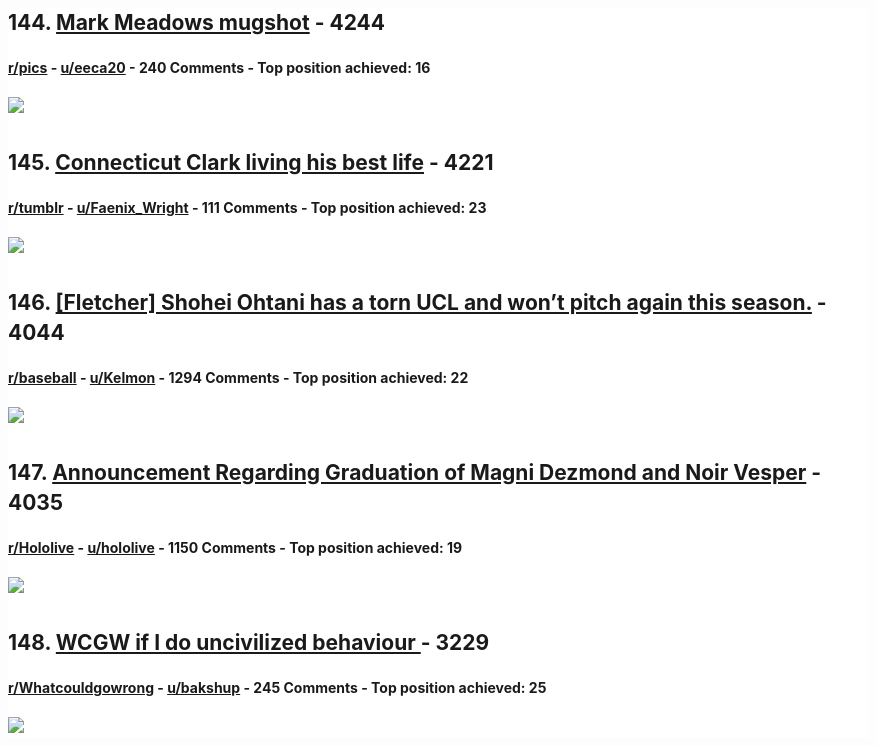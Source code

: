 ## 144. [Mark Meadows mugshot](http://reddit.com/r/pics/comments/160e8d0/mark_meadows_mugshot/) - 4244
#### [r/pics](http://reddit.com/r/pics) - [u/eeca20](http://reddit.com/u/eeca20) - 240 Comments - Top position achieved: 16

<a href="https://i.redd.it/67h6ftoai4kb1.jpg"><img src="https://b.thumbs.redditmedia.com/zneq4bk7iS-1dpMzYyUVFjbpD4UyV8pmOUWRR1uVHjc.jpg"></img></a>

## 145. [Connecticut Clark living his best life](http://reddit.com/r/tumblr/comments/160kgdy/connecticut_clark_living_his_best_life/) - 4221
#### [r/tumblr](http://reddit.com/r/tumblr) - [u/Faenix_Wright](http://reddit.com/u/Faenix_Wright) - 111 Comments - Top position achieved: 23

<a href="https://i.redd.it/gdew3rk0p5kb1.jpg"><img src="https://b.thumbs.redditmedia.com/K9X243cH5JsDjWyENDTf8WNTUW1JqdQCokz4nOdnquA.jpg"></img></a>

## 146. [[Fletcher] Shohei Ohtani has a torn UCL and won’t pitch again this season.](http://reddit.com/r/baseball/comments/15zs0v9/fletcher_shohei_ohtani_has_a_torn_ucl_and_wont/) - 4044
#### [r/baseball](http://reddit.com/r/baseball) - [u/Kelmon](http://reddit.com/u/Kelmon) - 1294 Comments - Top position achieved: 22

<a href="https://twitter.com/JeffFletcherOCR/status/1694575182344753449?s=20"><img src="https://b.thumbs.redditmedia.com/WHbfdWE-jUx1Gf2ZBPrIyqRN1uFxio-s-wwLGumM8GA.jpg"></img></a>

## 147. [Announcement Regarding Graduation of Magni Dezmond and Noir Vesper](http://reddit.com/r/Hololive/comments/1601buh/announcement_regarding_graduation_of_magni/) - 4035
#### [r/Hololive](http://reddit.com/r/Hololive) - [u/hololive](http://reddit.com/u/hololive) - 1150 Comments - Top position achieved: 19

<a href="https://cover-corp.com/en/news/detail/20230824"><img src="https://b.thumbs.redditmedia.com/5xFCcWhJeU9h0y6gQyUJ3XhajU-b70r7fH_oJzqpmvQ.jpg"></img></a>

## 148. [WCGW if I do uncivilized behaviour ](http://reddit.com/r/Whatcouldgowrong/comments/160586r/wcgw_if_i_do_uncivilized_behaviour/) - 3229
#### [r/Whatcouldgowrong](http://reddit.com/r/Whatcouldgowrong) - [u/bakshup](http://reddit.com/u/bakshup) - 245 Comments - Top position achieved: 25

<a href="https://v.redd.it/5o72z75nu2kb1"><img src="https://external-preview.redd.it/OWdwaHNhcW11MmtiMYPyHAn14avOisQWIUvYvfsRKw8hw68D0jNBpfnrfgHr.png?width=140&amp;height=140&amp;crop=140:140,smart&amp;format=jpg&amp;v=enabled&amp;lthumb=true&amp;s=cccd2ed672689181cdb13ddfa727d3c74adab2dc"></img></a>
